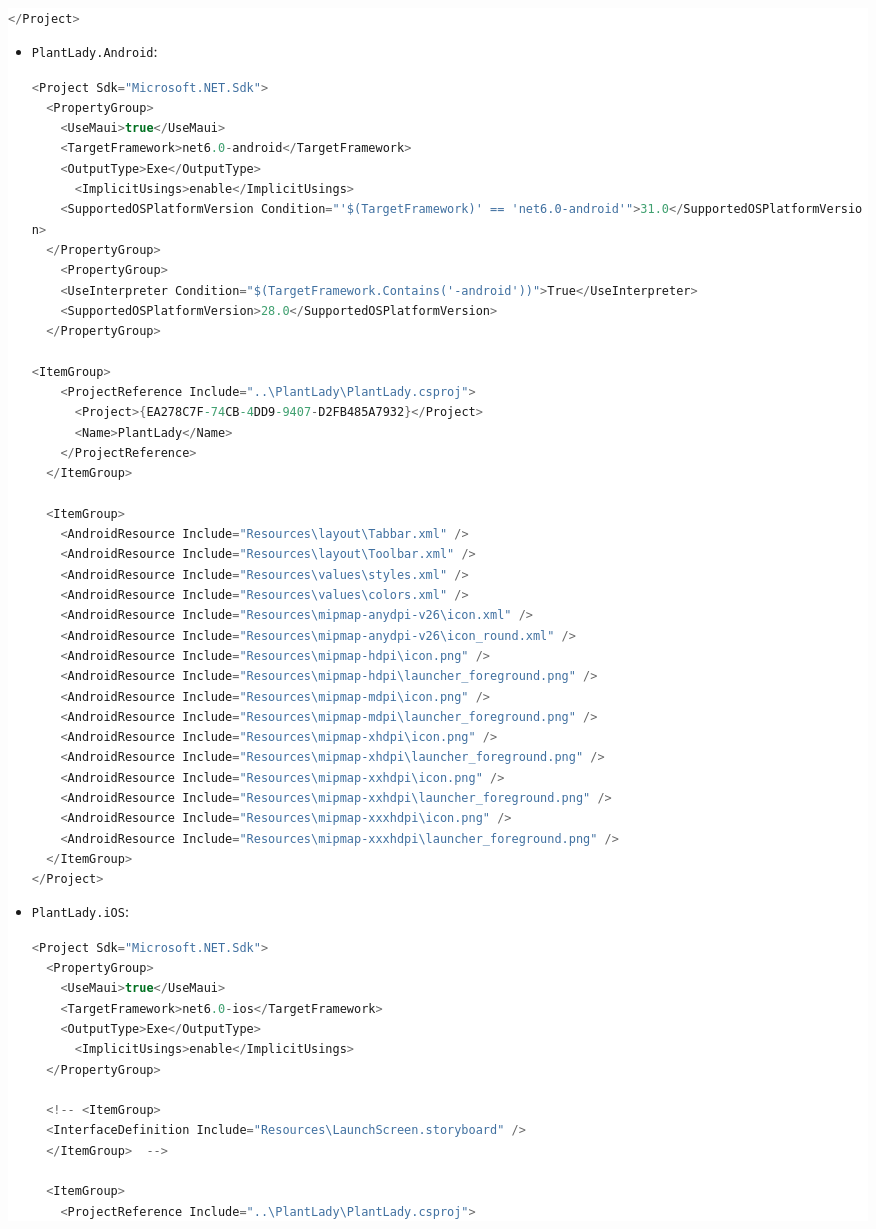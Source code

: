   ```C#
  </Project>
  ```

- `PlantLady.Android`:

  ```C#
  <Project Sdk="Microsoft.NET.Sdk">
    <PropertyGroup>
      <UseMaui>true</UseMaui>
      <TargetFramework>net6.0-android</TargetFramework>
      <OutputType>Exe</OutputType>
        <ImplicitUsings>enable</ImplicitUsings>
      <SupportedOSPlatformVersion Condition="'$(TargetFramework)' == 'net6.0-android'">31.0</SupportedOSPlatformVersion>
    </PropertyGroup>
      <PropertyGroup>
      <UseInterpreter Condition="$(TargetFramework.Contains('-android'))">True</UseInterpreter>
      <SupportedOSPlatformVersion>28.0</SupportedOSPlatformVersion>
    </PropertyGroup>

  <ItemGroup>
      <ProjectReference Include="..\PlantLady\PlantLady.csproj">
        <Project>{EA278C7F-74CB-4DD9-9407-D2FB485A7932}</Project>
        <Name>PlantLady</Name>
      </ProjectReference>
    </ItemGroup>

    <ItemGroup>
      <AndroidResource Include="Resources\layout\Tabbar.xml" />
      <AndroidResource Include="Resources\layout\Toolbar.xml" />
      <AndroidResource Include="Resources\values\styles.xml" />
      <AndroidResource Include="Resources\values\colors.xml" />
      <AndroidResource Include="Resources\mipmap-anydpi-v26\icon.xml" />
      <AndroidResource Include="Resources\mipmap-anydpi-v26\icon_round.xml" />
      <AndroidResource Include="Resources\mipmap-hdpi\icon.png" />
      <AndroidResource Include="Resources\mipmap-hdpi\launcher_foreground.png" />
      <AndroidResource Include="Resources\mipmap-mdpi\icon.png" />
      <AndroidResource Include="Resources\mipmap-mdpi\launcher_foreground.png" />
      <AndroidResource Include="Resources\mipmap-xhdpi\icon.png" />
      <AndroidResource Include="Resources\mipmap-xhdpi\launcher_foreground.png" />
      <AndroidResource Include="Resources\mipmap-xxhdpi\icon.png" />
      <AndroidResource Include="Resources\mipmap-xxhdpi\launcher_foreground.png" />
      <AndroidResource Include="Resources\mipmap-xxxhdpi\icon.png" />
      <AndroidResource Include="Resources\mipmap-xxxhdpi\launcher_foreground.png" />
    </ItemGroup>
  </Project>
  ```

- `PlantLady.iOS`:

  ```C#
  <Project Sdk="Microsoft.NET.Sdk">
    <PropertyGroup>
      <UseMaui>true</UseMaui>
      <TargetFramework>net6.0-ios</TargetFramework>
      <OutputType>Exe</OutputType>
        <ImplicitUsings>enable</ImplicitUsings>
    </PropertyGroup>

    <!-- <ItemGroup>
    <InterfaceDefinition Include="Resources\LaunchScreen.storyboard" />
    </ItemGroup>  -->

    <ItemGroup>
      <ProjectReference Include="..\PlantLady\PlantLady.csproj">
  ```